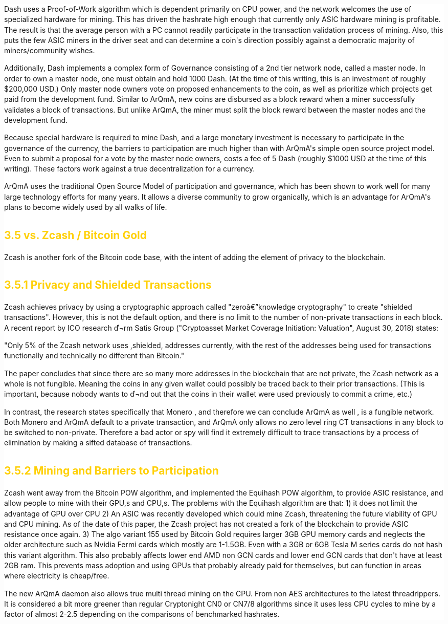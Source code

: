 <p>Dash uses a Proof-of-Work algorithm which is dependent primarily on CPU power, and the network welcomes the use of specialized hardware for mining. This has driven the hashrate high enough that currently only ASIC hardware mining is profitable. The result is that the average person with a PC cannot readily participate in the transaction validation process of mining. Also, this puts the few ASIC miners in the driver seat and can determine a coin's direction possibly against a democratic majority of miners/community wishes.</p>
<p>Additionally, Dash implements a complex form of Governance consisting of a 2nd tier network node, called a master node. In order to own a master node, one must obtain and hold 1000 Dash. (At the time of this writing, this is an investment of roughly $200,000 USD.) Only master node owners vote on proposed enhancements to the coin, as well as prioritize which projects get paid from the development fund. Similar to ArQmA, new coins are disbursed as a block reward when a miner successfully validates a block of transactions. But unlike ArQmA, the miner must split the block reward between the master nodes and the development fund.</p>
<p>Because special hardware is required to mine Dash, and a large monetary investment is necessary to participate in the governance of the currency, the barriers to participation are much higher than with ArQmA's simple open source project model. Even to submit a proposal for a vote by the master node owners, costs a fee of 5 Dash (roughly $1000 USD at the time of this writing). These factors work against a true decentralization for a currency.</p>
<p>ArQmA uses the traditional Open Source Model of participation and governance, which has been shown to work well for many large technology efforts for many years. It allows a diverse community to grow organically, which is an advantage for ArQmA's plans to become widely used by all walks of life.</p>
<h2 id="vs.-zcash-bitcoin-gold"><font color="ffd008">3.5 vs. Zcash / Bitcoin Gold</font></h2>
<p>Zcash is another fork of the Bitcoin code base, with the intent of adding the element of privacy to the blockchain.</p>
<h2 id="privacy-and-shielded-transactions"><font color="ffd008">3.5.1 Privacy and Shielded Transactions</font></h2>
<p>Zcash achieves privacy by using a cryptographic approach called &quot;zeroâ€”knowledge cryptography&quot; to create &quot;shielded transactions&quot;. However, this is not the default option, and there is no limit to the number of non-private transactions in each block. A recent report by ICO research ď¬rm Satis Group (&quot;Cryptoasset Market Coverage Initiation: Valuation&quot;, August 30, 2018) states:</p>
<p>&quot;Only 5% of the Zcash network uses ,shielded, addresses currently, with the rest of the addresses being used for transactions functionally and technically no different than Bitcoin.&quot;</p>
<p>The paper concludes that since there are so many more addresses in the blockchain that are not private, the Zcash network as a whole is not fungible. Meaning the coins in any given wallet could possibly be traced back to their prior transactions. (This is important, because nobody wants to ď¬nd out that the coins in their wallet were used previously to commit a crime, etc.)</p>
<p>In contrast, the research states specifically that Monero , and therefore we can conclude ArQmA as well , is a fungible network. Both Monero and ArQmA default to a private transaction, and ArQmA only allows no zero level ring CT transactions in any block to be switched to non-private. Therefore a bad actor or spy will find it extremely difficult to trace transactions by a process of elimination by making a sifted database of transactions.</p>
<h2 id="mining-and-barriers-to-participation-2"><font color="ffd008">3.5.2 Mining and Barriers to Participation</font></h2>
<p>Zcash went away from the Bitcoin POW algorithm, and implemented the Equihash POW algorithm, to provide ASIC resistance, and allow people to mine with their GPU,s and CPU,s. The problems with the Equihash algorithm are that: 1) it does not limit the advantage of GPU over CPU 2) An ASIC was recently developed which could mine Zcash, threatening the future viability of GPU and CPU mining. As of the date of this paper, the Zcash project has not created a fork of the blockchain to provide ASIC resistance once again. 3) The algo variant 155 used by Bitcoin Gold requires larger 3GB GPU memory cards and neglects the older architecture such as Nvidia Fermi cards which mostly are 1-1.5GB. Even with a 3GB or 6GB Tesla M series cards do not hash this variant algorithm. This also probably affects lower end AMD non GCN cards and lower end GCN cards that don't have at least 2GB ram. This prevents mass adoption and using GPUs that probably already paid for themselves, but can function in areas where electricity is cheap/free.</p>
<p>The new ArQmA daemon also allows true multi thread mining on the CPU. From non AES architectures to the latest threadrippers. It is considered a bit more greener than regular Cryptonight CN0 or CN7/8 algorithms since it uses less CPU cycles to mine by a factor of almost 2-2.5 depending on the comparisons of benchmarked hashrates.</p>